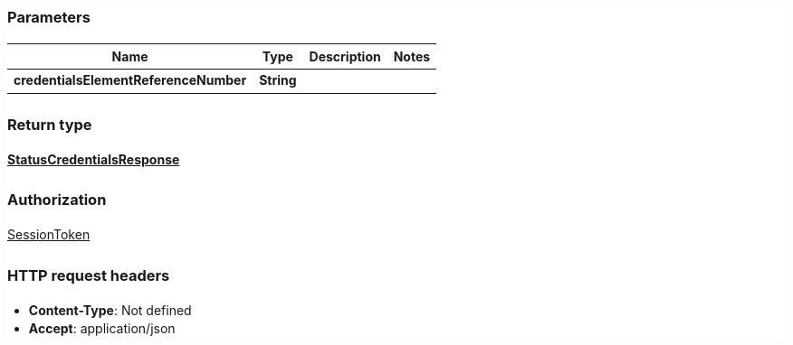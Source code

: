 ### Parameters

Name | Type | Description  | Notes
------------- | ------------- | ------------- | -------------
 **credentialsElementReferenceNumber** | **String**|  |

### Return type

[**StatusCredentialsResponse**](StatusCredentialsResponse.md)

### Authorization

[SessionToken](../README.md#SessionToken)

### HTTP request headers

 - **Content-Type**: Not defined
 - **Accept**: application/json

